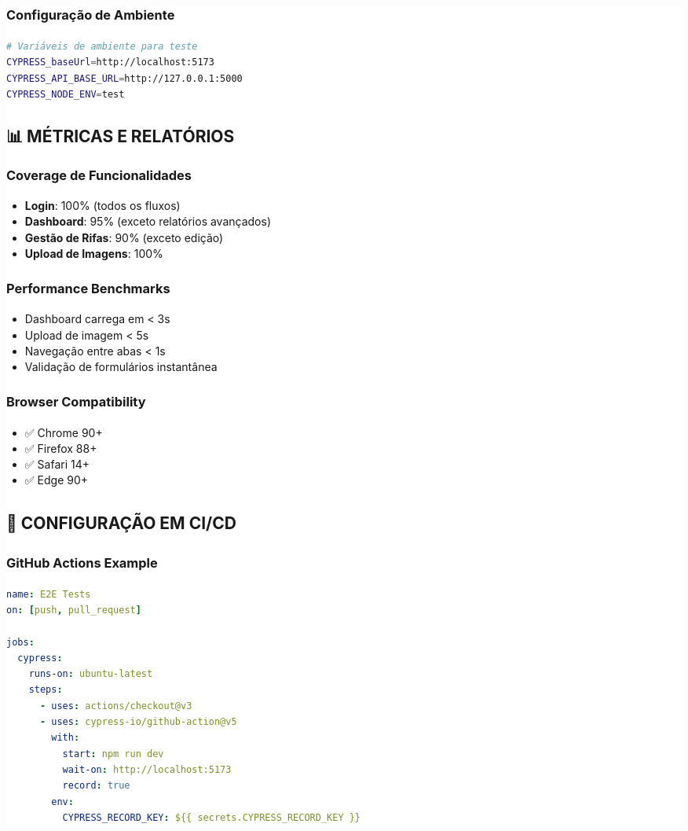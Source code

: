 ### Configuração de Ambiente
```bash
# Variáveis de ambiente para teste
CYPRESS_baseUrl=http://localhost:5173
CYPRESS_API_BASE_URL=http://127.0.0.1:5000
CYPRESS_NODE_ENV=test
```

## 📊 **MÉTRICAS E RELATÓRIOS**

### Coverage de Funcionalidades
- **Login**: 100% (todos os fluxos)
- **Dashboard**: 95% (exceto relatórios avançados)
- **Gestão de Rifas**: 90% (exceto edição)
- **Upload de Imagens**: 100%

### Performance Benchmarks
- Dashboard carrega em < 3s
- Upload de imagem < 5s
- Navegação entre abas < 1s
- Validação de formulários instantânea

### Browser Compatibility
- ✅ Chrome 90+
- ✅ Firefox 88+
- ✅ Safari 14+
- ✅ Edge 90+

## 🔧 **CONFIGURAÇÃO EM CI/CD**

### GitHub Actions Example
```yaml
name: E2E Tests
on: [push, pull_request]

jobs:
  cypress:
    runs-on: ubuntu-latest
    steps:
      - uses: actions/checkout@v3
      - uses: cypress-io/github-action@v5
        with:
          start: npm run dev
          wait-on: http://localhost:5173
          record: true
        env:
          CYPRESS_RECORD_KEY: ${{ secrets.CYPRESS_RECORD_KEY }}
```
